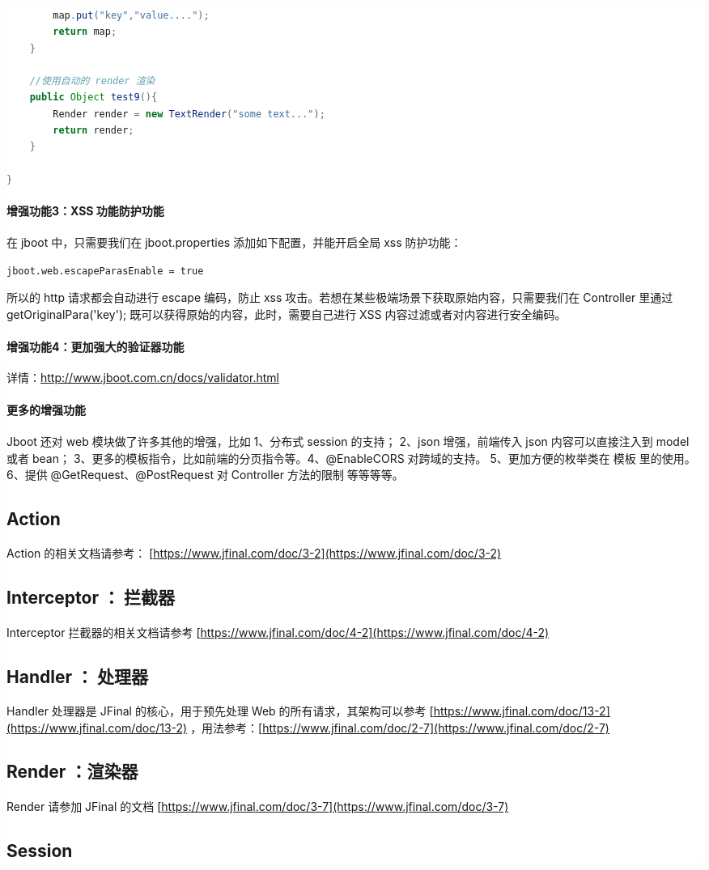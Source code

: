 ```java
        map.put("key","value....");
        return map;
    }

    //使用自动的 render 渲染
    public Object test9(){
        Render render = new TextRender("some text...");
        return render;
    }
        
}
```

#### 增强功能3：XSS 功能防护功能

在 jboot 中，只需要我们在 jboot.properties 添加如下配置，并能开启全局 xss 防护功能：

```properties
jboot.web.escapeParasEnable = true
```
所以的 http 请求都会自动进行 escape 编码，防止 xss 攻击。若想在某些极端场景下获取原始内容，只需要我们在 Controller 里通过
getOriginalPara('key'); 既可以获得原始的内容，此时，需要自己进行 XSS 内容过滤或者对内容进行安全编码。

#### 增强功能4：更加强大的验证器功能

详情：http://www.jboot.com.cn/docs/validator.html

#### 更多的增强功能

Jboot 还对 web 模块做了许多其他的增强，比如 1、分布式 session 的支持； 2、json 增强，前端传入 json 内容可以直接注入到 model 或者 bean；
3、更多的模板指令，比如前端的分页指令等。4、@EnableCORS 对跨域的支持。  5、更加方便的枚举类在 模板 里的使用。6、提供 @GetRequest、@PostRequest
对 Controller 方法的限制 等等等等。


 ## Action

Action 的相关文档请参考： [https://www.jfinal.com/doc/3-2](https://www.jfinal.com/doc/3-2) 

## Interceptor ： 拦截器

Interceptor 拦截器的相关文档请参考 [https://www.jfinal.com/doc/4-2](https://www.jfinal.com/doc/4-2) 


## Handler ： 处理器

Handler  处理器是 JFinal 的核心，用于预先处理 Web 的所有请求，其架构可以参考 [https://www.jfinal.com/doc/13-2](https://www.jfinal.com/doc/13-2) ，用法参考：[https://www.jfinal.com/doc/2-7](https://www.jfinal.com/doc/2-7) 

## Render ：渲染器

Render 请参加 JFinal 的文档 [https://www.jfinal.com/doc/3-7](https://www.jfinal.com/doc/3-7) 

## Session
